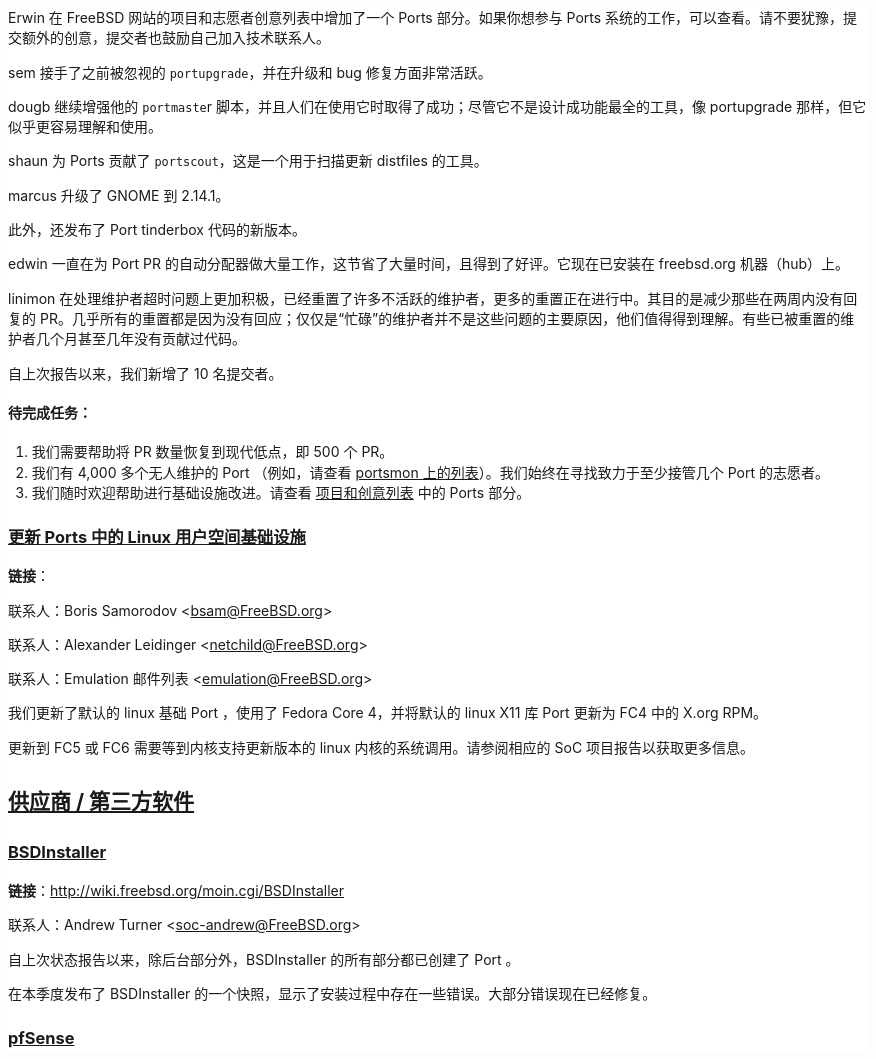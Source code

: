 Erwin 在 FreeBSD 网站的项目和志愿者创意列表中增加了一个 Ports 部分。如果你想参与 Ports 系统的工作，可以查看。请不要犹豫，提交额外的创意，提交者也鼓励自己加入技术联系人。

sem 接手了之前被忽视的 `portupgrade`，并在升级和 bug 修复方面非常活跃。

dougb 继续增强他的 `portmaste`r 脚本，并且人们在使用它时取得了成功；尽管它不是设计成功能最全的工具，像 portupgrade 那样，但它似乎更容易理解和使用。

shaun 为 Ports 贡献了 `portscout`，这是一个用于扫描更新 distfiles 的工具。

marcus 升级了 GNOME 到 2.14.1。

此外，还发布了 Port tinderbox 代码的新版本。

edwin 一直在为 Port PR 的自动分配器做大量工作，这节省了大量时间，且得到了好评。它现在已安装在 freebsd.org 机器（hub）上。

linimon 在处理维护者超时问题上更加积极，已经重置了许多不活跃的维护者，更多的重置正在进行中。其目的是减少那些在两周内没有回复的 PR。几乎所有的重置都是因为没有回应；仅仅是“忙碌”的维护者并不是这些问题的主要原因，他们值得得到理解。有些已被重置的维护者几个月甚至几年没有贡献过代码。

自上次报告以来，我们新增了 10 名提交者。

#### 待完成任务：

1. 我们需要帮助将 PR 数量恢复到现代低点，即 500 个 PR。
2. 我们有 4,000 多个无人维护的 Port （例如，请查看 [portsmon 上的列表](http://portsmon.freebsd.org/portsconcordanceformaintainer.py?maintainer=ports@FreeBSD.org)）。我们始终在寻找致力于至少接管几个 Port 的志愿者。
3. 我们随时欢迎帮助进行基础设施改进。请查看 [项目和创意列表](http://www.freebsd.org/projects/ideas/) 中的 Ports 部分。

### [更新 Ports 中的 Linux 用户空间基础设施](https://www.freebsd.org/status/report-2006-04-2006-06.html#Update-of-the-Linux-userland-infrastructure-in-the-Ports-Collection)

**链接**：

联系人：Boris Samorodov <[bsam@FreeBSD.org](mailto:bsam@FreeBSD.org)>  

联系人：Alexander Leidinger <[netchild@FreeBSD.org](mailto:netchild@FreeBSD.org)>  

联系人：Emulation 邮件列表 <[emulation@FreeBSD.org](mailto:emulation@FreeBSD.org)>  

我们更新了默认的 linux 基础 Port ，使用了 Fedora Core 4，并将默认的 linux X11 库 Port 更新为 FC4 中的 X.org RPM。

更新到 FC5 或 FC6 需要等到内核支持更新版本的 linux 内核的系统调用。请参阅相应的 SoC 项目报告以获取更多信息。

## [供应商 / 第三方软件](https://www.freebsd.org/status/report-2006-04-2006-06.html#Vendor-/-3rd-Party-Software)

### [BSDInstaller](https://www.freebsd.org/status/report-2006-04-2006-06.html#BSDInstaller)

**链接**：<http://wiki.freebsd.org/moin.cgi/BSDInstaller>

联系人：Andrew Turner <[soc-andrew@FreeBSD.org](mailto:soc-andrew@FreeBSD.org)>

自上次状态报告以来，除后台部分外，BSDInstaller 的所有部分都已创建了 Port 。

在本季度发布了 BSDInstaller 的一个快照，显示了安装过程中存在一些错误。大部分错误现在已经修复。
### [pfSense](https://www.freebsd.org/status/report-2006-04-2006-06.html#pfSense)
